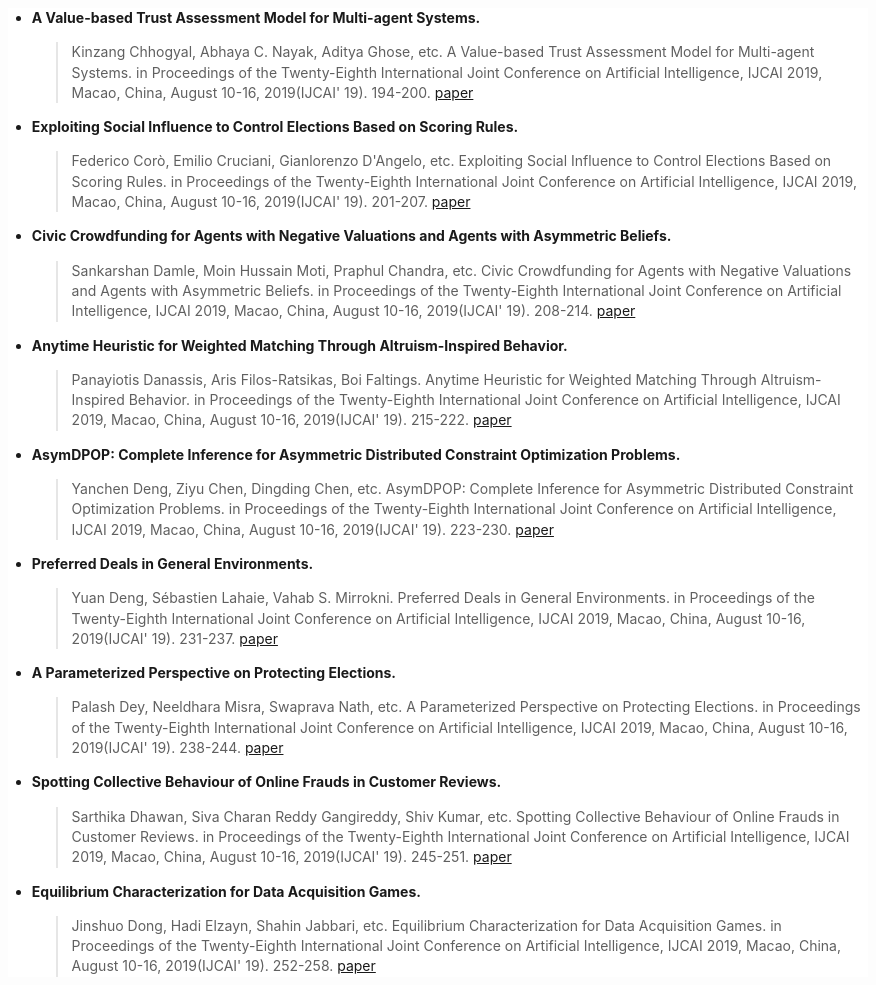 
- **A Value-based Trust Assessment Model for Multi-agent Systems.**
    > Kinzang Chhogyal, Abhaya C. Nayak, Aditya Ghose, etc. A Value-based Trust Assessment Model for Multi-agent Systems. in Proceedings of the Twenty-Eighth International Joint Conference on Artificial Intelligence, IJCAI 2019, Macao, China, August 10-16, 2019(IJCAI' 19). 194-200. [paper](https://doi.org/10.24963/ijcai.2019/28)


- **Exploiting Social Influence to Control Elections Based on Scoring Rules.**
    > Federico Corò, Emilio Cruciani, Gianlorenzo D&apos;Angelo, etc. Exploiting Social Influence to Control Elections Based on Scoring Rules. in Proceedings of the Twenty-Eighth International Joint Conference on Artificial Intelligence, IJCAI 2019, Macao, China, August 10-16, 2019(IJCAI' 19). 201-207. [paper](https://doi.org/10.24963/ijcai.2019/29)


- **Civic Crowdfunding for Agents with Negative Valuations and Agents with Asymmetric Beliefs.**
    > Sankarshan Damle, Moin Hussain Moti, Praphul Chandra, etc. Civic Crowdfunding for Agents with Negative Valuations and Agents with Asymmetric Beliefs. in Proceedings of the Twenty-Eighth International Joint Conference on Artificial Intelligence, IJCAI 2019, Macao, China, August 10-16, 2019(IJCAI' 19). 208-214. [paper](https://doi.org/10.24963/ijcai.2019/30)


- **Anytime Heuristic for Weighted Matching Through Altruism-Inspired Behavior.**
    > Panayiotis Danassis, Aris Filos-Ratsikas, Boi Faltings. Anytime Heuristic for Weighted Matching Through Altruism-Inspired Behavior. in Proceedings of the Twenty-Eighth International Joint Conference on Artificial Intelligence, IJCAI 2019, Macao, China, August 10-16, 2019(IJCAI' 19). 215-222. [paper](https://doi.org/10.24963/ijcai.2019/31)


- **AsymDPOP: Complete Inference for Asymmetric Distributed Constraint Optimization Problems.**
    > Yanchen Deng, Ziyu Chen, Dingding Chen, etc. AsymDPOP: Complete Inference for Asymmetric Distributed Constraint Optimization Problems. in Proceedings of the Twenty-Eighth International Joint Conference on Artificial Intelligence, IJCAI 2019, Macao, China, August 10-16, 2019(IJCAI' 19). 223-230. [paper](https://doi.org/10.24963/ijcai.2019/32)


- **Preferred Deals in General Environments.**
    > Yuan Deng, Sébastien Lahaie, Vahab S. Mirrokni. Preferred Deals in General Environments. in Proceedings of the Twenty-Eighth International Joint Conference on Artificial Intelligence, IJCAI 2019, Macao, China, August 10-16, 2019(IJCAI' 19). 231-237. [paper](https://doi.org/10.24963/ijcai.2019/33)


- **A Parameterized Perspective on Protecting Elections.**
    > Palash Dey, Neeldhara Misra, Swaprava Nath, etc. A Parameterized Perspective on Protecting Elections. in Proceedings of the Twenty-Eighth International Joint Conference on Artificial Intelligence, IJCAI 2019, Macao, China, August 10-16, 2019(IJCAI' 19). 238-244. [paper](https://doi.org/10.24963/ijcai.2019/34)


- **Spotting Collective Behaviour of Online Frauds in Customer Reviews.**
    > Sarthika Dhawan, Siva Charan Reddy Gangireddy, Shiv Kumar, etc. Spotting Collective Behaviour of Online Frauds in Customer Reviews. in Proceedings of the Twenty-Eighth International Joint Conference on Artificial Intelligence, IJCAI 2019, Macao, China, August 10-16, 2019(IJCAI' 19). 245-251. [paper](https://doi.org/10.24963/ijcai.2019/35)


- **Equilibrium Characterization for Data Acquisition Games.**
    > Jinshuo Dong, Hadi Elzayn, Shahin Jabbari, etc. Equilibrium Characterization for Data Acquisition Games. in Proceedings of the Twenty-Eighth International Joint Conference on Artificial Intelligence, IJCAI 2019, Macao, China, August 10-16, 2019(IJCAI' 19). 252-258. [paper](https://doi.org/10.24963/ijcai.2019/36)
